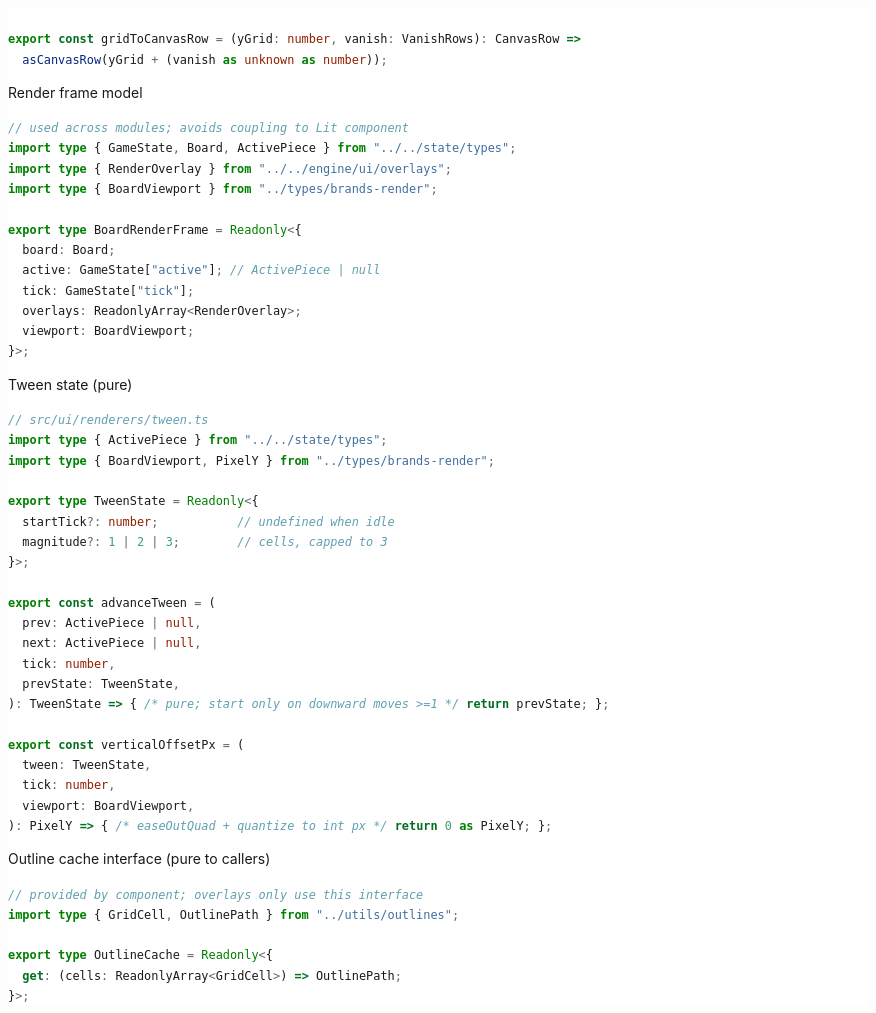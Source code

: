 ```ts

export const gridToCanvasRow = (yGrid: number, vanish: VanishRows): CanvasRow =>
  asCanvasRow(yGrid + (vanish as unknown as number));
```

Render frame model
```ts
// used across modules; avoids coupling to Lit component
import type { GameState, Board, ActivePiece } from "../../state/types";
import type { RenderOverlay } from "../../engine/ui/overlays";
import type { BoardViewport } from "../types/brands-render";

export type BoardRenderFrame = Readonly<{
  board: Board;
  active: GameState["active"]; // ActivePiece | null
  tick: GameState["tick"];
  overlays: ReadonlyArray<RenderOverlay>;
  viewport: BoardViewport;
}>;
```

Tween state (pure)
```ts
// src/ui/renderers/tween.ts
import type { ActivePiece } from "../../state/types";
import type { BoardViewport, PixelY } from "../types/brands-render";

export type TweenState = Readonly<{
  startTick?: number;           // undefined when idle
  magnitude?: 1 | 2 | 3;        // cells, capped to 3
}>;

export const advanceTween = (
  prev: ActivePiece | null,
  next: ActivePiece | null,
  tick: number,
  prevState: TweenState,
): TweenState => { /* pure; start only on downward moves >=1 */ return prevState; };

export const verticalOffsetPx = (
  tween: TweenState,
  tick: number,
  viewport: BoardViewport,
): PixelY => { /* easeOutQuad + quantize to int px */ return 0 as PixelY; };
```

Outline cache interface (pure to callers)
```ts
// provided by component; overlays only use this interface
import type { GridCell, OutlinePath } from "../utils/outlines";

export type OutlineCache = Readonly<{
  get: (cells: ReadonlyArray<GridCell>) => OutlinePath;
}>;
```
